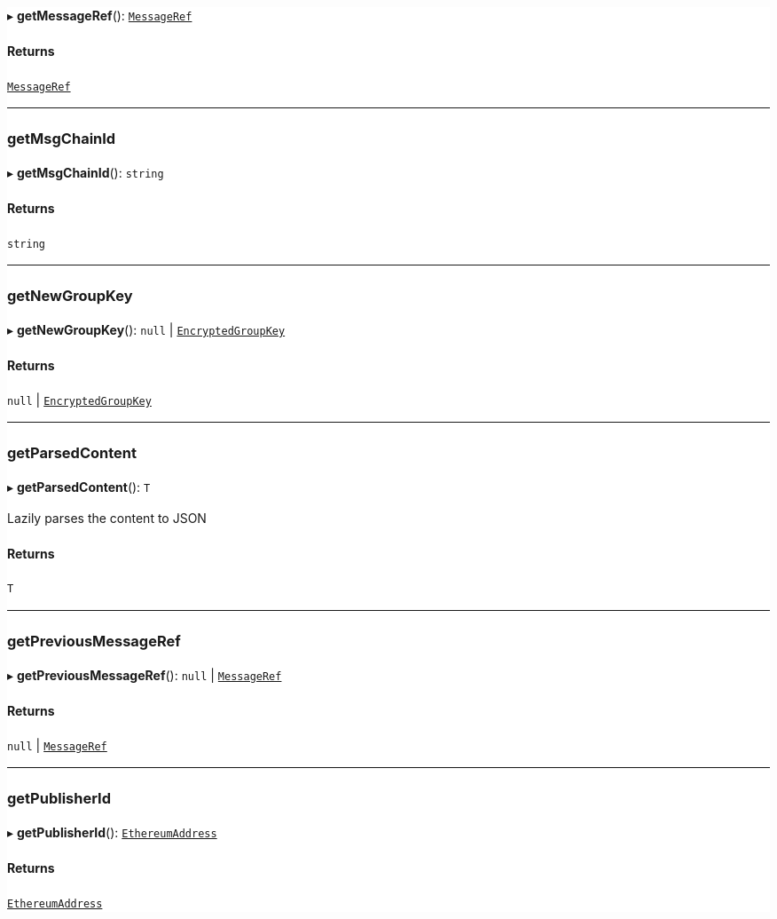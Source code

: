 ▸ **getMessageRef**(): [`MessageRef`](MessageRef.md)

#### Returns

[`MessageRef`](MessageRef.md)

___

### getMsgChainId

▸ **getMsgChainId**(): `string`

#### Returns

`string`

___

### getNewGroupKey

▸ **getNewGroupKey**(): ``null`` \| [`EncryptedGroupKey`](EncryptedGroupKey.md)

#### Returns

``null`` \| [`EncryptedGroupKey`](EncryptedGroupKey.md)

___

### getParsedContent

▸ **getParsedContent**(): `T`

Lazily parses the content to JSON

#### Returns

`T`

___

### getPreviousMessageRef

▸ **getPreviousMessageRef**(): ``null`` \| [`MessageRef`](MessageRef.md)

#### Returns

``null`` \| [`MessageRef`](MessageRef.md)

___

### getPublisherId

▸ **getPublisherId**(): [`EthereumAddress`](../index.md#ethereumaddress)

#### Returns

[`EthereumAddress`](../index.md#ethereumaddress)
